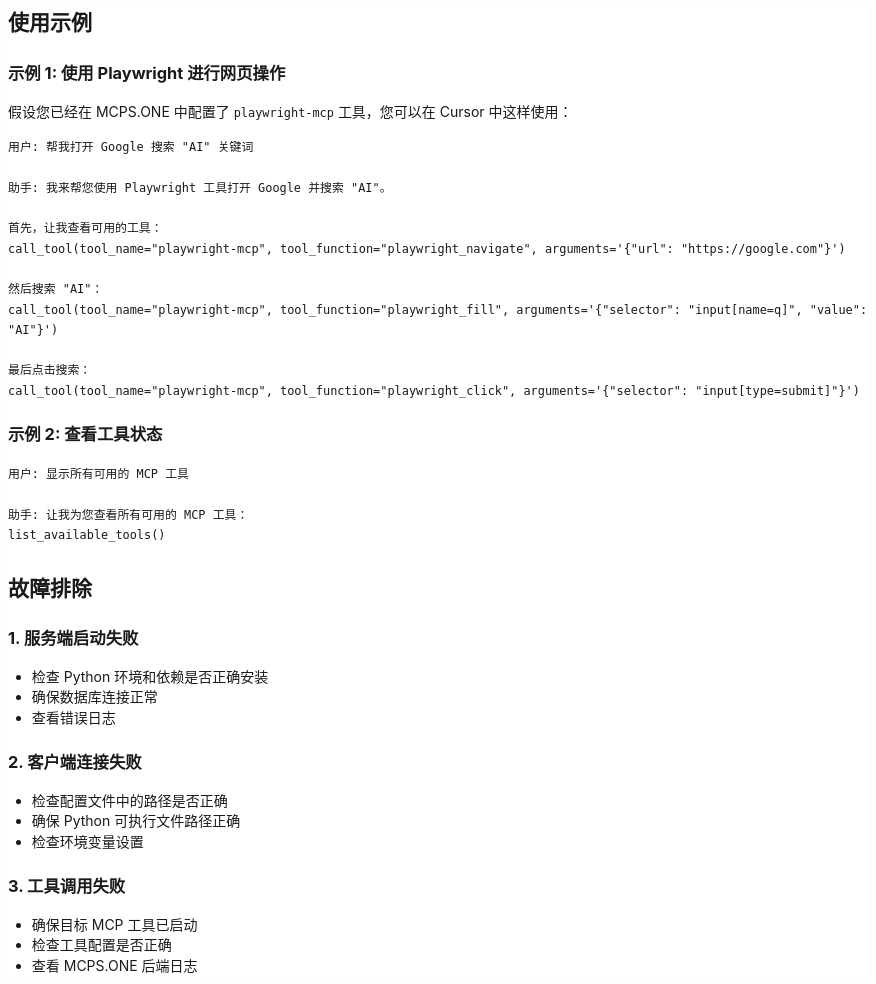 ## 使用示例

### 示例 1: 使用 Playwright 进行网页操作

假设您已经在 MCPS.ONE 中配置了 `playwright-mcp` 工具，您可以在 Cursor 中这样使用：

```
用户: 帮我打开 Google 搜索 "AI" 关键词

助手: 我来帮您使用 Playwright 工具打开 Google 并搜索 "AI"。

首先，让我查看可用的工具：
call_tool(tool_name="playwright-mcp", tool_function="playwright_navigate", arguments='{"url": "https://google.com"}')

然后搜索 "AI"：
call_tool(tool_name="playwright-mcp", tool_function="playwright_fill", arguments='{"selector": "input[name=q]", "value": "AI"}')

最后点击搜索：
call_tool(tool_name="playwright-mcp", tool_function="playwright_click", arguments='{"selector": "input[type=submit]"}')
```

### 示例 2: 查看工具状态

```
用户: 显示所有可用的 MCP 工具

助手: 让我为您查看所有可用的 MCP 工具：
list_available_tools()
```

## 故障排除

### 1. 服务端启动失败

- 检查 Python 环境和依赖是否正确安装
- 确保数据库连接正常
- 查看错误日志

### 2. 客户端连接失败

- 检查配置文件中的路径是否正确
- 确保 Python 可执行文件路径正确
- 检查环境变量设置

### 3. 工具调用失败

- 确保目标 MCP 工具已启动
- 检查工具配置是否正确
- 查看 MCPS.ONE 后端日志
